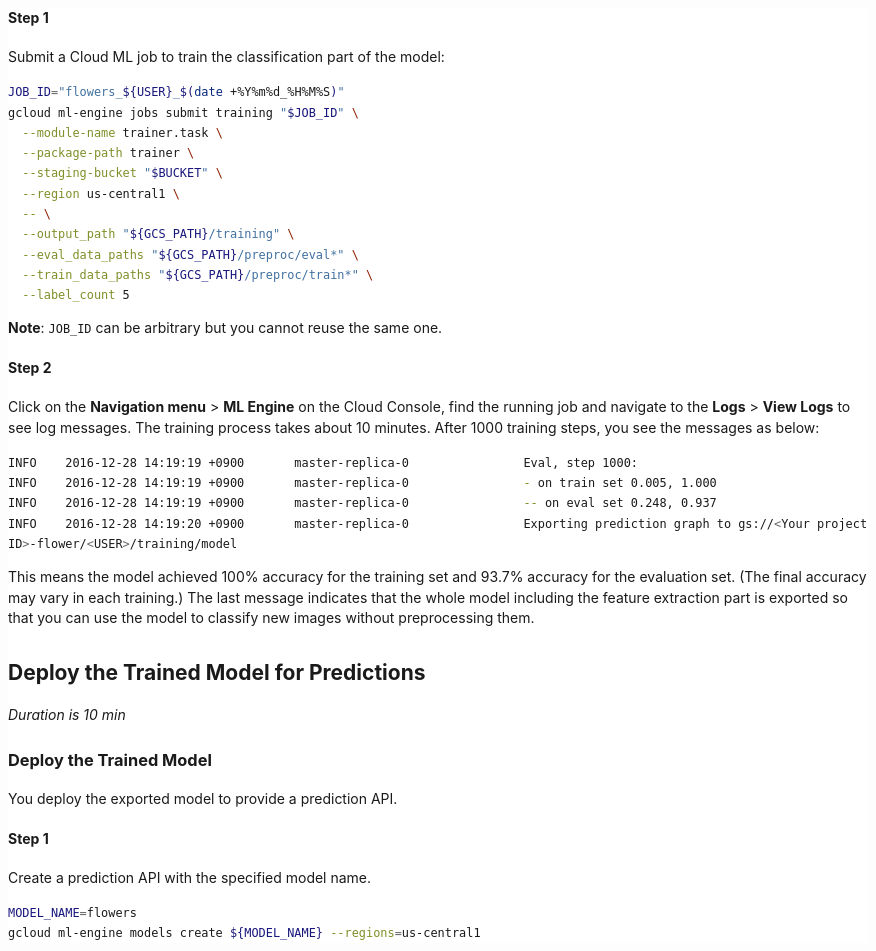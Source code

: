 #### Step 1

Submit a Cloud ML job to train the classification part of the model:

```bash
JOB_ID="flowers_${USER}_$(date +%Y%m%d_%H%M%S)"
gcloud ml-engine jobs submit training "$JOB_ID" \
  --module-name trainer.task \
  --package-path trainer \
  --staging-bucket "$BUCKET" \
  --region us-central1 \
  -- \
  --output_path "${GCS_PATH}/training" \
  --eval_data_paths "${GCS_PATH}/preproc/eval*" \
  --train_data_paths "${GCS_PATH}/preproc/train*" \
  --label_count 5
```

<aside class="warning"><p><strong>Note</strong>: <code>JOB_ID</code> can be arbitrary but you cannot reuse the same one.</p>
</aside>

#### Step 2

Click on the __Navigation menu__ > __ML Engine__ on the Cloud Console, find the running job and navigate to the __Logs__ > __View Logs__ to see log messages. The training process takes about 10 minutes. After 1000 training steps, you see the messages as below:

```bash
INFO    2016-12-28 14:19:19 +0900       master-replica-0                Eval, step 1000:
INFO    2016-12-28 14:19:19 +0900       master-replica-0                - on train set 0.005, 1.000
INFO    2016-12-28 14:19:19 +0900       master-replica-0                -- on eval set 0.248, 0.937
INFO    2016-12-28 14:19:20 +0900       master-replica-0                Exporting prediction graph to gs://<Your project ID>-flower/<USER>/training/model
```

This means the model achieved 100% accuracy for the training set and 93.7% accuracy for the evaluation set. (The final accuracy may vary in each training.) The last message indicates that the whole model including the feature extraction part is exported so that you can use the model to classify new images without preprocessing them.


## Deploy the Trained Model for Predictions

*Duration is 10 min*


### Deploy the Trained Model

You deploy the exported model to provide a prediction API.

#### Step 1

Create a prediction API with the specified model name.

```bash
MODEL_NAME=flowers
gcloud ml-engine models create ${MODEL_NAME} --regions=us-central1
```
